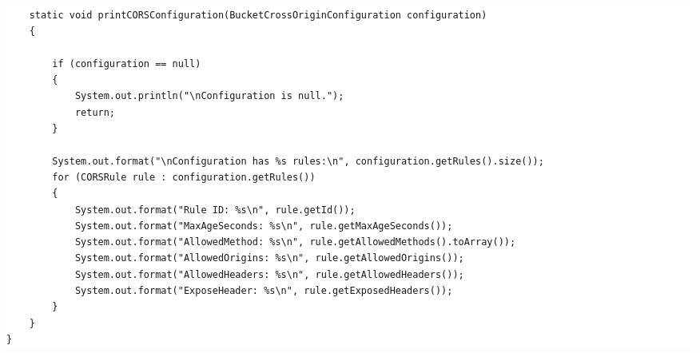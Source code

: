 ```
    static void printCORSConfiguration(BucketCrossOriginConfiguration configuration)
    {

        if (configuration == null)
        {
            System.out.println("\nConfiguration is null.");
            return;
        }

        System.out.format("\nConfiguration has %s rules:\n", configuration.getRules().size());
        for (CORSRule rule : configuration.getRules())
        {
            System.out.format("Rule ID: %s\n", rule.getId());
            System.out.format("MaxAgeSeconds: %s\n", rule.getMaxAgeSeconds());
            System.out.format("AllowedMethod: %s\n", rule.getAllowedMethods().toArray());
            System.out.format("AllowedOrigins: %s\n", rule.getAllowedOrigins());
            System.out.format("AllowedHeaders: %s\n", rule.getAllowedHeaders());
            System.out.format("ExposeHeader: %s\n", rule.getExposedHeaders());
        }
    }
}
```